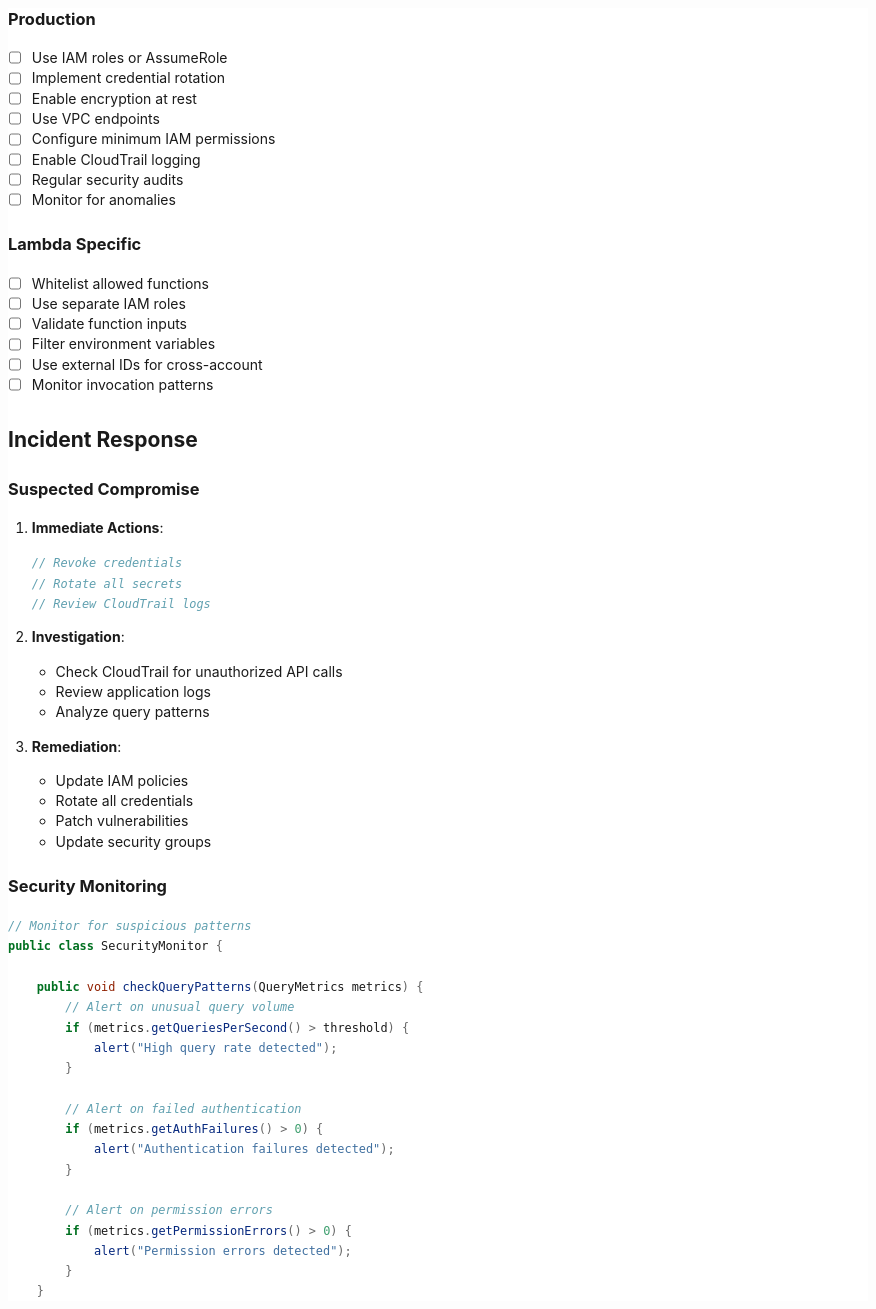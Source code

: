 ### Production

- [ ] Use IAM roles or AssumeRole
- [ ] Implement credential rotation
- [ ] Enable encryption at rest
- [ ] Use VPC endpoints
- [ ] Configure minimum IAM permissions
- [ ] Enable CloudTrail logging
- [ ] Regular security audits
- [ ] Monitor for anomalies

### Lambda Specific

- [ ] Whitelist allowed functions
- [ ] Use separate IAM roles
- [ ] Validate function inputs
- [ ] Filter environment variables
- [ ] Use external IDs for cross-account
- [ ] Monitor invocation patterns

## Incident Response

### Suspected Compromise

1. **Immediate Actions**:

   ```java
   // Revoke credentials
   // Rotate all secrets
   // Review CloudTrail logs
   ```

2. **Investigation**:
   - Check CloudTrail for unauthorized API calls
   - Review application logs
   - Analyze query patterns

3. **Remediation**:
   - Update IAM policies
   - Rotate all credentials
   - Patch vulnerabilities
   - Update security groups

### Security Monitoring

```java
// Monitor for suspicious patterns
public class SecurityMonitor {
    
    public void checkQueryPatterns(QueryMetrics metrics) {
        // Alert on unusual query volume
        if (metrics.getQueriesPerSecond() > threshold) {
            alert("High query rate detected");
        }
        
        // Alert on failed authentication
        if (metrics.getAuthFailures() > 0) {
            alert("Authentication failures detected");
        }
        
        // Alert on permission errors
        if (metrics.getPermissionErrors() > 0) {
            alert("Permission errors detected");
        }
    }
```
